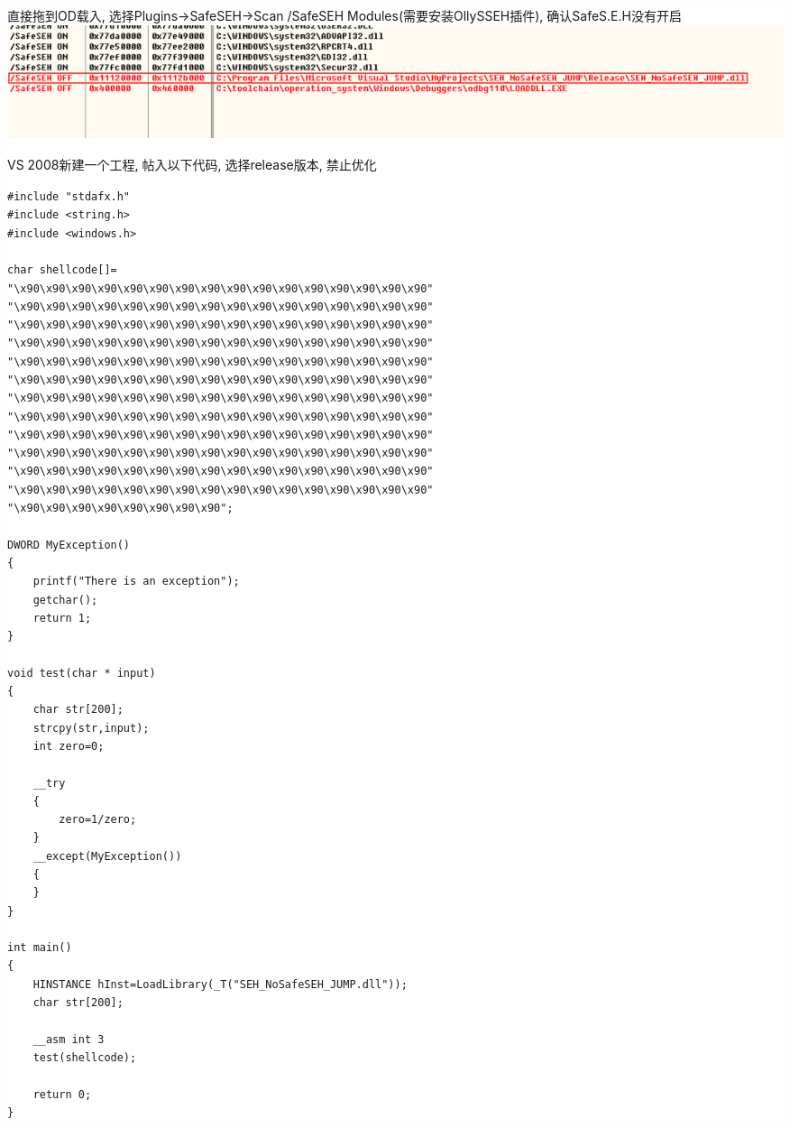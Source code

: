 直接拖到OD载入, 选择Plugins->SafeSEH->Scan /SafeSEH Modules(需要安装OllySSEH插件), 确认SafeS.E.H没有开启
![](/assets/img/exploit/2017-10-01-windows-binary-system-0day/0x011-003.png)

VS 2008新建一个工程, 帖入以下代码, 选择release版本, 禁止优化
```
#include "stdafx.h"
#include <string.h>
#include <windows.h>

char shellcode[]=
"\x90\x90\x90\x90\x90\x90\x90\x90\x90\x90\x90\x90\x90\x90\x90\x90"
"\x90\x90\x90\x90\x90\x90\x90\x90\x90\x90\x90\x90\x90\x90\x90\x90"
"\x90\x90\x90\x90\x90\x90\x90\x90\x90\x90\x90\x90\x90\x90\x90\x90"
"\x90\x90\x90\x90\x90\x90\x90\x90\x90\x90\x90\x90\x90\x90\x90\x90"
"\x90\x90\x90\x90\x90\x90\x90\x90\x90\x90\x90\x90\x90\x90\x90\x90"
"\x90\x90\x90\x90\x90\x90\x90\x90\x90\x90\x90\x90\x90\x90\x90\x90"
"\x90\x90\x90\x90\x90\x90\x90\x90\x90\x90\x90\x90\x90\x90\x90\x90"
"\x90\x90\x90\x90\x90\x90\x90\x90\x90\x90\x90\x90\x90\x90\x90\x90"
"\x90\x90\x90\x90\x90\x90\x90\x90\x90\x90\x90\x90\x90\x90\x90\x90"
"\x90\x90\x90\x90\x90\x90\x90\x90\x90\x90\x90\x90\x90\x90\x90\x90"
"\x90\x90\x90\x90\x90\x90\x90\x90\x90\x90\x90\x90\x90\x90\x90\x90"
"\x90\x90\x90\x90\x90\x90\x90\x90\x90\x90\x90\x90\x90\x90\x90\x90"
"\x90\x90\x90\x90\x90\x90\x90\x90";

DWORD MyException()
{
	printf("There is an exception");
	getchar();
	return 1;
}

void test(char * input)
{
	char str[200];
	strcpy(str,input);
	int zero=0;

	__try
	{
		zero=1/zero;
	}
	__except(MyException())
	{
	}
}

int main()
{
	HINSTANCE hInst=LoadLibrary(_T("SEH_NoSafeSEH_JUMP.dll"));
	char str[200];

	__asm int 3
	test(shellcode);
	
	return 0;
}
```
